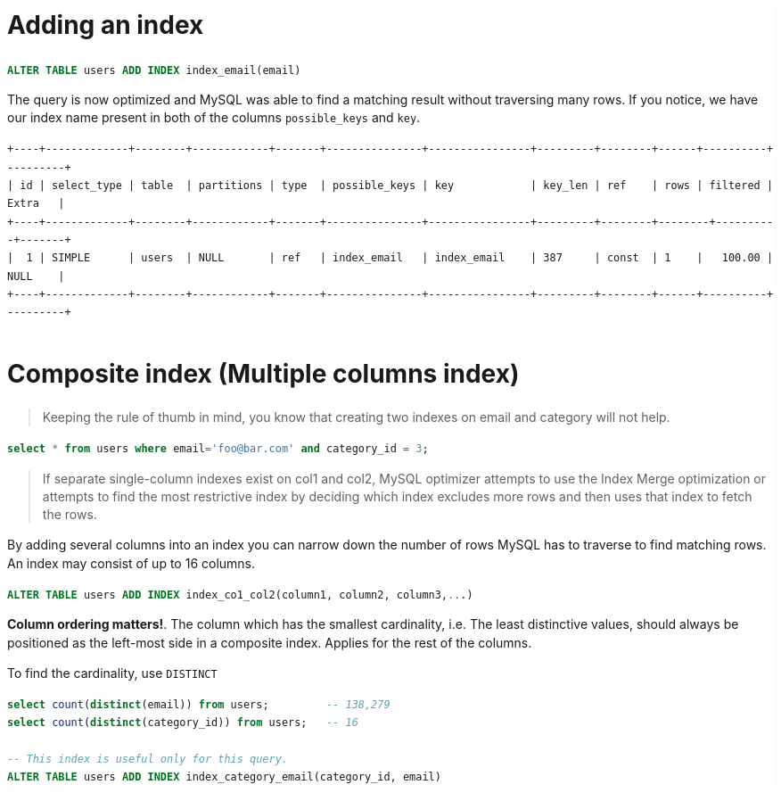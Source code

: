 # Adding an index

```sql
ALTER TABLE users ADD INDEX index_email(email)
```

The query is now optimized and MySQL was able to find a matching result without traversing many rows. If you notice, we have our index name present in both of the columns `possible_keys` and `key`.

```
+----+-------------+--------+------------+-------+---------------+----------------+---------+--------+------+----------+---------+
| id | select_type | table  | partitions | type  | possible_keys | key            | key_len | ref    | rows | filtered | Extra   |
+----+-------------+--------+------------+-------+---------------+----------------+---------+--------+--------+----------+-------+
|  1 | SIMPLE      | users  | NULL       | ref   | index_email   | index_email    | 387     | const  | 1    |   100.00 | NULL    |
+----+-------------+--------+------------+-------+---------------+----------------+---------+--------+------+----------+---------+
```

# Composite index (Multiple columns index)

> Keeping the rule of thumb in mind, you know that creating two indexes on email and category will not help.

```sql
select * from users where email='foo@bar.com' and category_id = 3;
```

> If separate single-column indexes exist on col1 and col2, MySQL optimizer attempts to use the Index Merge optimization or attempts to find the most restrictive index by deciding which index excludes more rows and then uses that index to fetch the rows.

By adding several columns into an index you can narrow down the number of rows MySQL has to traverse to find matching rows. An index may consist of up to 16 columns.

```sql
ALTER TABLE users ADD INDEX index_co1_col2(column1, column2, column3,...)
```

**Column ordering matters!**. The column which has the smallest cardinality, i.e. The least distinctive values, should always be positioned as the left-most side in a composite index. Applies for the rest of the columns.

To find the cardinality, use `DISTINCT`

```sql
select count(distinct(email)) from users;         -- 138,279
select count(distinct(category_id)) from users;   -- 16

-- This index is useful only for this query.
ALTER TABLE users ADD INDEX index_category_email(category_id, email)
```
